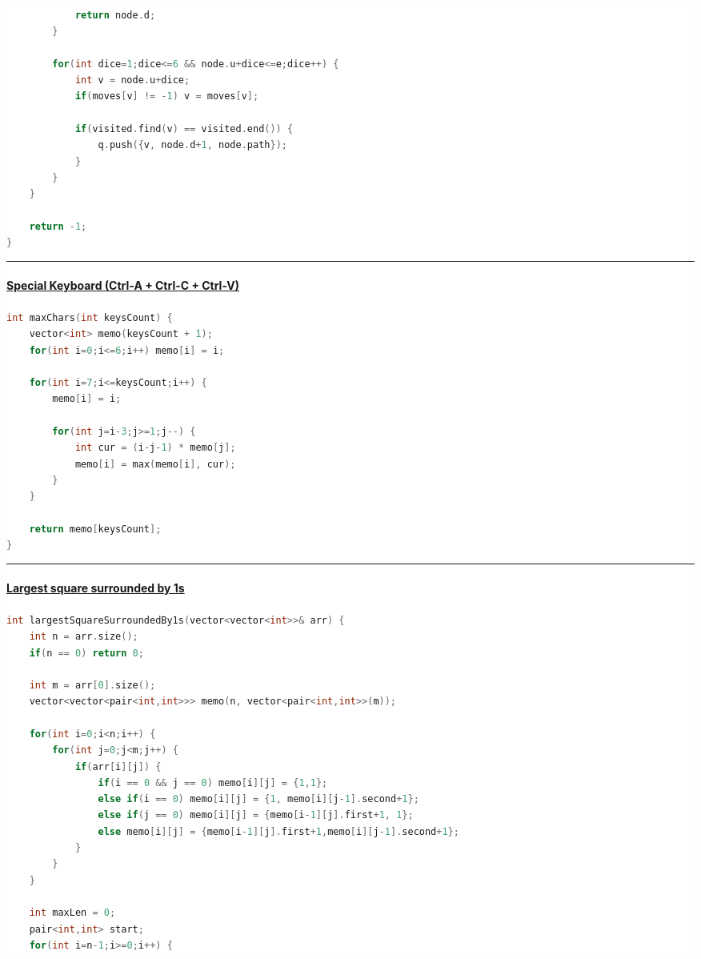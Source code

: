 ```cpp
            return node.d;
        }

        for(int dice=1;dice<=6 && node.u+dice<=e;dice++) {
            int v = node.u+dice;
            if(moves[v] != -1) v = moves[v];

            if(visited.find(v) == visited.end()) {
                q.push({v, node.d+1, node.path});
            }
        }
    }

    return -1;
}
```

---

#### [Special Keyboard (Ctrl-A + Ctrl-C + Ctrl-V)]()

```cpp
int maxChars(int keysCount) {
    vector<int> memo(keysCount + 1);
    for(int i=0;i<=6;i++) memo[i] = i;

    for(int i=7;i<=keysCount;i++) {
        memo[i] = i;

        for(int j=i-3;j>=1;j--) {
            int cur = (i-j-1) * memo[j];
            memo[i] = max(memo[i], cur);
        }
    }

    return memo[keysCount];
}
```

---

#### [Largest square surrounded by 1s]()

```cpp
int largestSquareSurroundedBy1s(vector<vector<int>>& arr) {
    int n = arr.size();
    if(n == 0) return 0;

    int m = arr[0].size();
    vector<vector<pair<int,int>>> memo(n, vector<pair<int,int>>(m));

    for(int i=0;i<n;i++) {
        for(int j=0;j<m;j++) {
            if(arr[i][j]) {
                if(i == 0 && j == 0) memo[i][j] = {1,1};
                else if(i == 0) memo[i][j] = {1, memo[i][j-1].second+1};
                else if(j == 0) memo[i][j] = {memo[i-1][j].first+1, 1};
                else memo[i][j] = {memo[i-1][j].first+1,memo[i][j-1].second+1};
            }
        }
    }

    int maxLen = 0;
    pair<int,int> start;
    for(int i=n-1;i>=0;i++) {
```